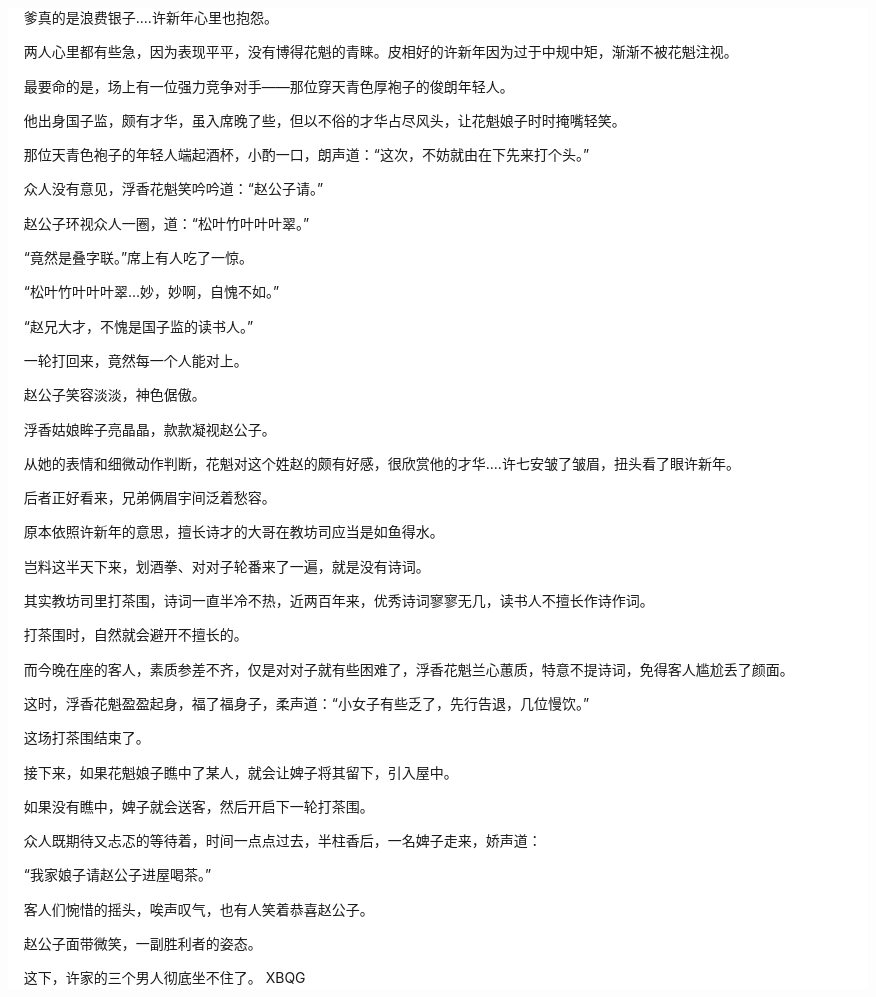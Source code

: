     爹真的是浪费银子....许新年心里也抱怨。

    两人心里都有些急，因为表现平平，没有博得花魁的青睐。皮相好的许新年因为过于中规中矩，渐渐不被花魁注视。

    最要命的是，场上有一位强力竞争对手——那位穿天青色厚袍子的俊朗年轻人。

    他出身国子监，颇有才华，虽入席晚了些，但以不俗的才华占尽风头，让花魁娘子时时掩嘴轻笑。

    那位天青色袍子的年轻人端起酒杯，小酌一口，朗声道：“这次，不妨就由在下先来打个头。”

    众人没有意见，浮香花魁笑吟吟道：“赵公子请。”

    赵公子环视众人一圈，道：“松叶竹叶叶叶翠。”

    “竟然是叠字联。”席上有人吃了一惊。

    “松叶竹叶叶叶翠...妙，妙啊，自愧不如。”

    “赵兄大才，不愧是国子监的读书人。”

    一轮打回来，竟然每一个人能对上。

    赵公子笑容淡淡，神色倨傲。

    浮香姑娘眸子亮晶晶，款款凝视赵公子。

    从她的表情和细微动作判断，花魁对这个姓赵的颇有好感，很欣赏他的才华....许七安皱了皱眉，扭头看了眼许新年。

    后者正好看来，兄弟俩眉宇间泛着愁容。

    原本依照许新年的意思，擅长诗才的大哥在教坊司应当是如鱼得水。

    岂料这半天下来，划酒拳、对对子轮番来了一遍，就是没有诗词。

    其实教坊司里打茶围，诗词一直半冷不热，近两百年来，优秀诗词寥寥无几，读书人不擅长作诗作词。

    打茶围时，自然就会避开不擅长的。

    而今晚在座的客人，素质参差不齐，仅是对对子就有些困难了，浮香花魁兰心蕙质，特意不提诗词，免得客人尴尬丢了颜面。

    这时，浮香花魁盈盈起身，福了福身子，柔声道：“小女子有些乏了，先行告退，几位慢饮。”

    这场打茶围结束了。

    接下来，如果花魁娘子瞧中了某人，就会让婢子将其留下，引入屋中。

    如果没有瞧中，婢子就会送客，然后开启下一轮打茶围。

    众人既期待又忐忑的等待着，时间一点点过去，半柱香后，一名婢子走来，娇声道：

    “我家娘子请赵公子进屋喝茶。”

    客人们惋惜的摇头，唉声叹气，也有人笑着恭喜赵公子。

    赵公子面带微笑，一副胜利者的姿态。

    这下，许家的三个男人彻底坐不住了。 
XBQG